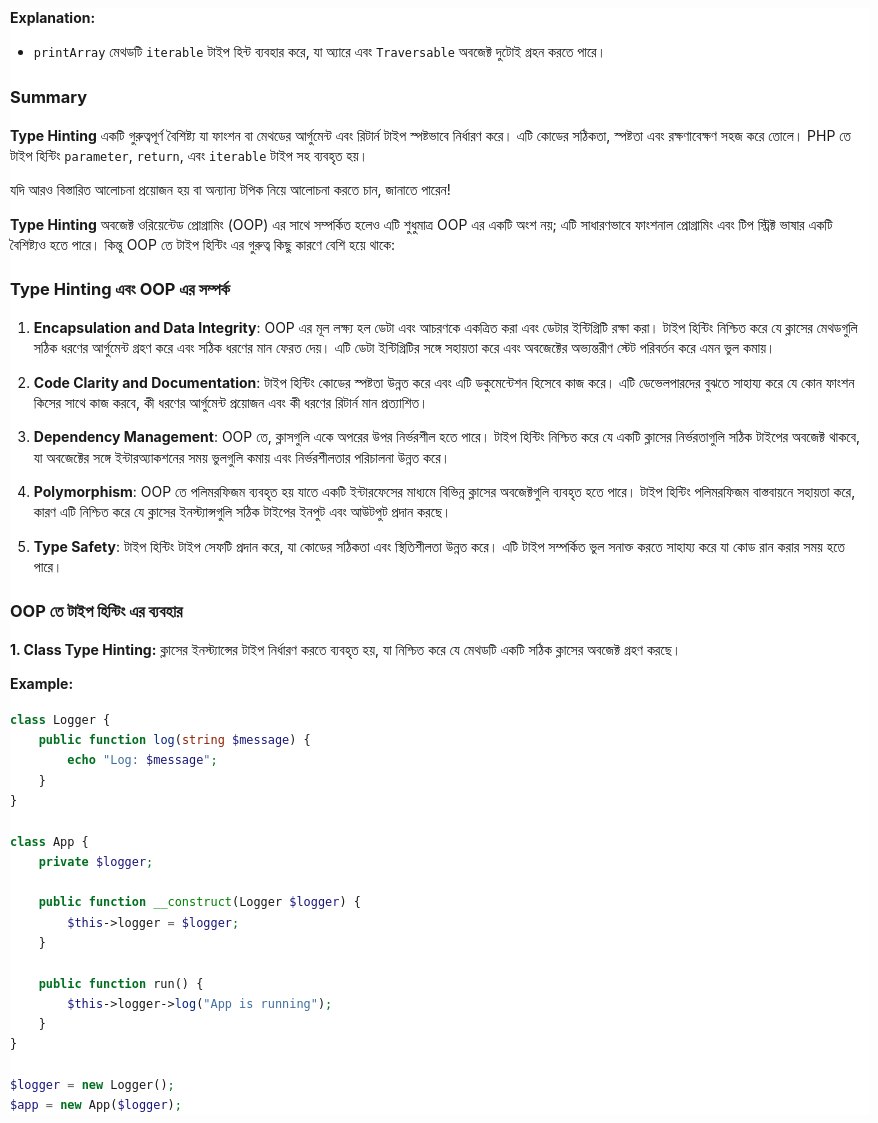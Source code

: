 **Explanation:**
- `printArray` মেথডটি `iterable` টাইপ হিন্ট ব্যবহার করে, যা অ্যারে এবং `Traversable` অবজেক্ট দুটোই গ্রহন করতে পারে।

### **Summary**

**Type Hinting** একটি গুরুত্বপূর্ণ বৈশিষ্ট্য যা ফাংশন বা মেথডের আর্গুমেন্ট এবং রিটার্ন টাইপ স্পষ্টভাবে নির্ধারণ করে। এটি কোডের সঠিকতা, স্পষ্টতা এবং রক্ষণাবেক্ষণ সহজ করে তোলে। PHP তে টাইপ হিন্টিং `parameter`, `return`, এবং `iterable` টাইপ সহ ব্যবহৃত হয়।

যদি আরও বিস্তারিত আলোচনা প্রয়োজন হয় বা অন্যান্য টপিক নিয়ে আলোচনা করতে চান, জানাতে পারেন!


**Type Hinting** অবজেক্ট ওরিয়েন্টেড প্রোগ্রামিং (OOP) এর সাথে সম্পর্কিত হলেও এটি শুধুমাত্র OOP এর একটি অংশ নয়; এটি সাধারণভাবে ফাংশনাল প্রোগ্রামিং এবং টিপ স্ট্রিক্ট ভাষার একটি বৈশিষ্ট্যও হতে পারে। কিন্তু OOP তে টাইপ হিন্টিং এর গুরুত্ব কিছু কারণে বেশি হয়ে থাকে:

### **Type Hinting এবং OOP এর সম্পর্ক**

1. **Encapsulation and Data Integrity**: OOP এর মূল লক্ষ্য হল ডেটা এবং আচরণকে একত্রিত করা এবং ডেটার ইন্টিগ্রিটি রক্ষা করা। টাইপ হিন্টিং নিশ্চিত করে যে ক্লাসের মেথডগুলি সঠিক ধরণের আর্গুমেন্ট গ্রহণ করে এবং সঠিক ধরণের মান ফেরত দেয়। এটি ডেটা ইন্টিগ্রিটির সঙ্গে সহায়তা করে এবং অবজেক্টের অভ্যন্তরীণ স্টেট পরিবর্তন করে এমন ভুল কমায়।

2. **Code Clarity and Documentation**: টাইপ হিন্টিং কোডের স্পষ্টতা উন্নত করে এবং এটি ডকুমেন্টেশন হিসেবে কাজ করে। এটি ডেভেলপারদের বুঝতে সাহায্য করে যে কোন ফাংশন কিসের সাথে কাজ করবে, কী ধরণের আর্গুমেন্ট প্রয়োজন এবং কী ধরণের রিটার্ন মান প্রত্যাশিত।

3. **Dependency Management**: OOP তে, ক্লাসগুলি একে অপরের উপর নির্ভরশীল হতে পারে। টাইপ হিন্টিং নিশ্চিত করে যে একটি ক্লাসের নির্ভরতাগুলি সঠিক টাইপের অবজেক্ট থাকবে, যা অবজেক্টের সঙ্গে ইন্টারঅ্যাকশনের সময় ভুলগুলি কমায় এবং নির্ভরশীলতার পরিচালনা উন্নত করে।

4. **Polymorphism**: OOP তে পলিমরফিজম ব্যবহৃত হয় যাতে একটি ইন্টারফেসের মাধ্যমে বিভিন্ন ক্লাসের অবজেক্টগুলি ব্যবহৃত হতে পারে। টাইপ হিন্টিং পলিমরফিজম বাস্তবায়নে সহায়তা করে, কারণ এটি নিশ্চিত করে যে ক্লাসের ইনস্ট্যান্সগুলি সঠিক টাইপের ইনপুট এবং আউটপুট প্রদান করছে।

5. **Type Safety**: টাইপ হিন্টিং টাইপ সেফটি প্রদান করে, যা কোডের সঠিকতা এবং স্থিতিশীলতা উন্নত করে। এটি টাইপ সম্পর্কিত ভুল সনাক্ত করতে সাহায্য করে যা কোড রান করার সময় হতে পারে।

### **OOP তে টাইপ হিন্টিং এর ব্যবহার**

**1. Class Type Hinting:**
ক্লাসের ইনস্ট্যান্সের টাইপ নির্ধারণ করতে ব্যবহৃত হয়, যা নিশ্চিত করে যে মেথডটি একটি সঠিক ক্লাসের অবজেক্ট গ্রহণ করছে।

**Example:**

```php
class Logger {
    public function log(string $message) {
        echo "Log: $message";
    }
}

class App {
    private $logger;

    public function __construct(Logger $logger) {
        $this->logger = $logger;
    }

    public function run() {
        $this->logger->log("App is running");
    }
}

$logger = new Logger();
$app = new App($logger);
```